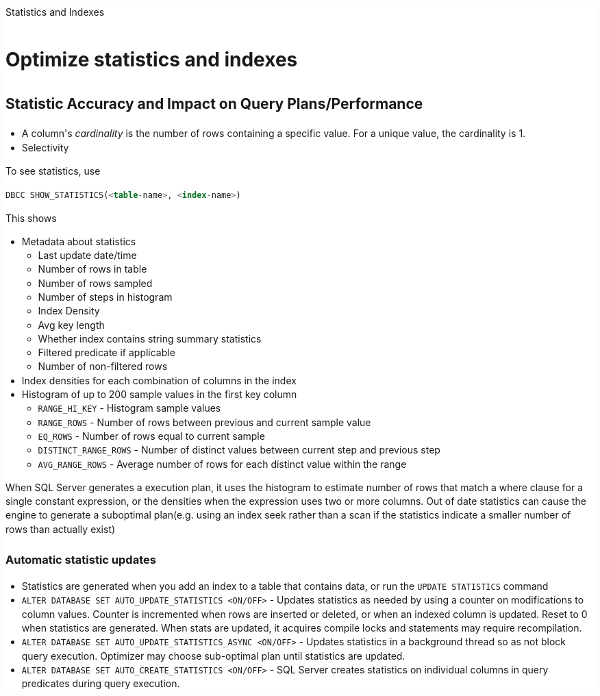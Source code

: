 Statistics and Indexes

# Optimize statistics and indexes

## Statistic Accuracy and Impact on Query Plans/Performance
- A column's *cardinality* is the number of rows containing a specific value.  For a unique value, the cardinality is 1.  
- Selectivity
 
To see statistics, use
```sql
DBCC SHOW_STATISTICS(<table-name>, <index-name>)
```
This shows
- Metadata about statistics
    - Last update date/time
    - Number of rows in table
    - Number of rows sampled
    - Number of steps in histogram
    - Index Density
    - Avg key length
    - Whether index contains string summary statistics
    - Filtered predicate if applicable
    - Number of non-filtered rows
- Index densities for each combination of columns in the index
- Histogram of up to 200 sample values in the first key column
    - `RANGE_HI_KEY` - Histogram sample values
    - `RANGE_ROWS` - Number of rows between previous and current sample value
    - `EQ_ROWS` - Number of rows equal to current sample
    - `DISTINCT_RANGE_ROWS` - Number of distinct values between current step and previous step
    - `AVG_RANGE_ROWS` - Average number of rows for each distinct value within the range

When SQL Server generates a execution plan, it uses the histogram to estimate number of rows that match a where clause for a single constant expression, or the densities when the expression uses two or more columns.  Out of date statistics can cause the engine to generate a suboptimal plan(e.g. using an index seek rather than a scan if the statistics indicate a smaller number of rows than actually exist)

### Automatic statistic updates
- Statistics are generated when you add an index to a table that contains data, or run the `UPDATE STATISTICS` command
- `ALTER DATABASE SET AUTO_UPDATE_STATISTICS <ON/OFF>` - Updates statistics as needed by using a counter on modifications to column values.  Counter is incremented when rows are inserted or deleted, or when an indexed column is updated.  Reset to 0 when statistics are generated.  When stats are updated, it acquires compile locks and statements may require recompilation.
- `ALTER DATABASE SET AUTO_UPDATE_STATISTICS_ASYNC <ON/OFF>` - Updates statistics in a background thread so as not block query execution.  Optimizer may choose sub-optimal plan until statistics are updated.
- `ALTER DATABASE SET AUTO_CREATE_STATISTICS <ON/OFF>` - SQL Server creates statistics on individual columns in query predicates during query execution.
